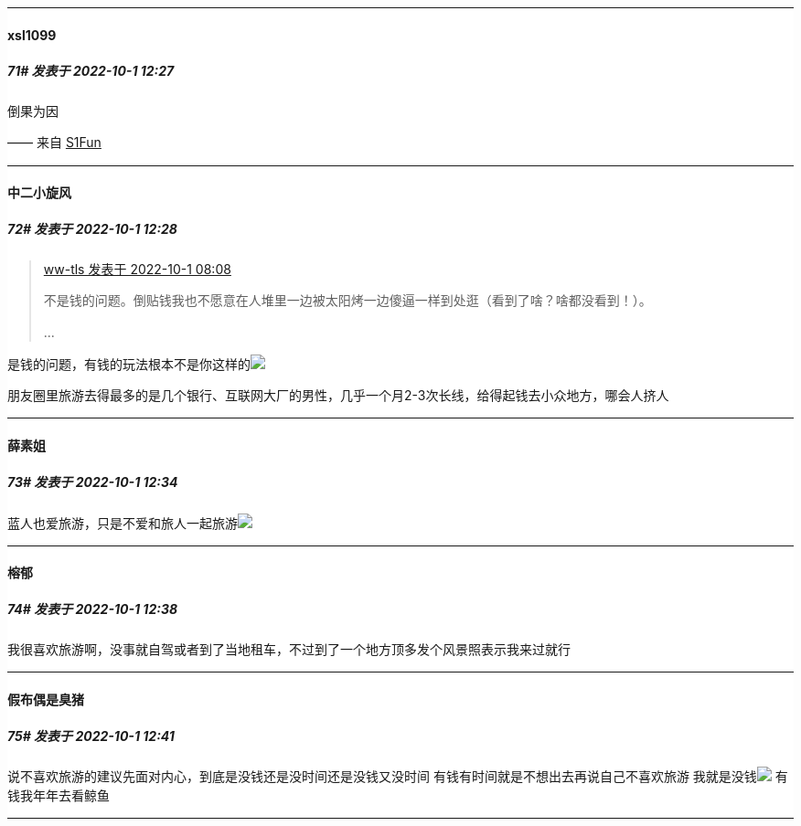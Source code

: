 

*****

####  xsl1099  
##### 71#       发表于 2022-10-1 12:27

倒果为因

—— 来自 [S1Fun](https://s1fun.koalcat.com)

*****

####  中二小旋风  
##### 72#       发表于 2022-10-1 12:28

<blockquote><a href="httphttps://bbs.saraba1st.com/2b/forum.php?mod=redirect&amp;goto=findpost&amp;pid=57716994&amp;ptid=2097554" target="_blank">ww-tls 发表于 2022-10-1 08:08</a>

不是钱的问题。倒贴钱我也不愿意在人堆里一边被太阳烤一边傻逼一样到处逛（看到了啥？啥都没看到！）。

 ...</blockquote>
是钱的问题，有钱的玩法根本不是你这样的<img src="https://static.saraba1st.com/image/smiley/face2017/001.png" referrerpolicy="no-referrer"> 

朋友圈里旅游去得最多的是几个银行、互联网大厂的男性，几乎一个月2-3次长线，给得起钱去小众地方，哪会人挤人



*****

####  薛素姐  
##### 73#       发表于 2022-10-1 12:34

蓝人也爱旅游，只是不爱和旅人一起旅游<img src="https://static.saraba1st.com/image/smiley/face2017/037.png" referrerpolicy="no-referrer">

*****

####  榕郁  
##### 74#       发表于 2022-10-1 12:38

我很喜欢旅游啊，没事就自驾或者到了当地租车，不过到了一个地方顶多发个风景照表示我来过就行

*****

####  假布偶是臭猪  
##### 75#       发表于 2022-10-1 12:41

说不喜欢旅游的建议先面对内心，到底是没钱还是没时间还是没钱又没时间
有钱有时间就是不想出去再说自己不喜欢旅游
我就是没钱<img src="https://static.saraba1st.com/image/smiley/face2017/002.png" referrerpolicy="no-referrer">
有钱我年年去看鲸鱼



*****
